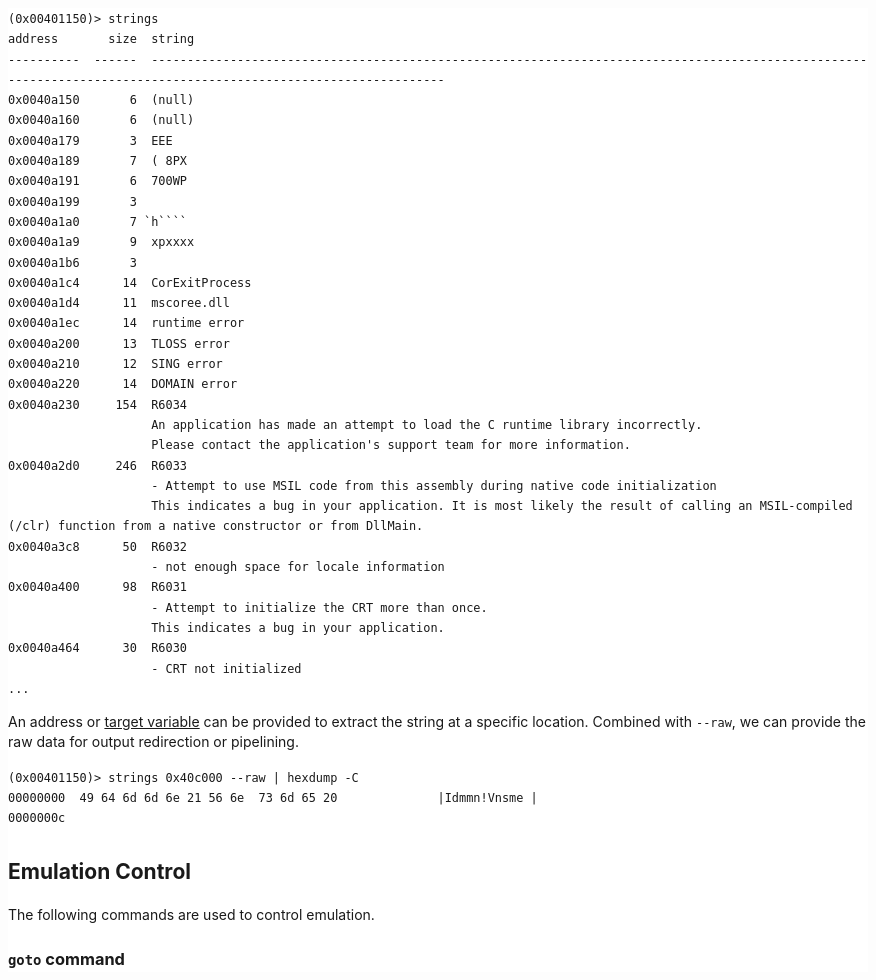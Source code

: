 ```console
(0x00401150)> strings
address       size  string
----------  ------  -----------------------------------------------------------------------------------------------------------------------------------------------------------------
0x0040a150       6  (null)
0x0040a160       6  (null)
0x0040a179       3  EEE
0x0040a189       7  ( 8PX
0x0040a191       6  700WP
0x0040a199       3  
0x0040a1a0       7 `h````
0x0040a1a9       9  xpxxxx
0x0040a1b6       3  
0x0040a1c4      14  CorExitProcess
0x0040a1d4      11  mscoree.dll
0x0040a1ec      14  runtime error
0x0040a200      13  TLOSS error
0x0040a210      12  SING error
0x0040a220      14  DOMAIN error
0x0040a230     154  R6034
                    An application has made an attempt to load the C runtime library incorrectly.
                    Please contact the application's support team for more information.
0x0040a2d0     246  R6033
                    - Attempt to use MSIL code from this assembly during native code initialization
                    This indicates a bug in your application. It is most likely the result of calling an MSIL-compiled (/clr) function from a native constructor or from DllMain.
0x0040a3c8      50  R6032
                    - not enough space for locale information
0x0040a400      98  R6031
                    - Attempt to initialize the CRT more than once.
                    This indicates a bug in your application.
0x0040a464      30  R6030
                    - CRT not initialized
...
```

An address or [target variable](#target-variables) can be provided to extract the string at a specific location.
Combined with `--raw`, we can provide the raw data for output redirection or pipelining.

```console
(0x00401150)> strings 0x40c000 --raw | hexdump -C
00000000  49 64 6d 6d 6e 21 56 6e  73 6d 65 20              |Idmmn!Vnsme |
0000000c
```

## Emulation Control

The following commands are used to control emulation.

### `goto` command
